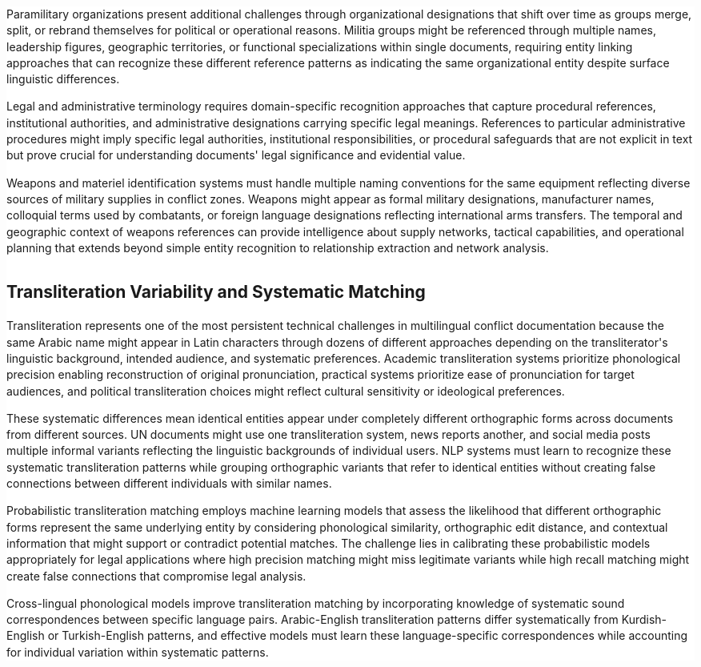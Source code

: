 
Paramilitary organizations present additional challenges through organizational designations that shift over time as groups merge, split, or rebrand themselves for political or operational reasons. Militia groups might be referenced through multiple names, leadership figures, geographic territories, or functional specializations within single documents, requiring entity linking approaches that can recognize these different reference patterns as indicating the same organizational entity despite surface linguistic differences.


Legal and administrative terminology requires domain-specific recognition approaches that capture procedural references, institutional authorities, and administrative designations carrying specific legal meanings. References to particular administrative procedures might imply specific legal authorities, institutional responsibilities, or procedural safeguards that are not explicit in text but prove crucial for understanding documents' legal significance and evidential value.


Weapons and materiel identification systems must handle multiple naming conventions for the same equipment reflecting diverse sources of military supplies in conflict zones. Weapons might appear as formal military designations, manufacturer names, colloquial terms used by combatants, or foreign language designations reflecting international arms transfers. The temporal and geographic context of weapons references can provide intelligence about supply networks, tactical capabilities, and operational planning that extends beyond simple entity recognition to relationship extraction and network analysis.


## Transliteration Variability and Systematic Matching


Transliteration represents one of the most persistent technical challenges in multilingual conflict documentation because the same Arabic name might appear in Latin characters through dozens of different approaches depending on the transliterator's linguistic background, intended audience, and systematic preferences. Academic transliteration systems prioritize phonological precision enabling reconstruction of original pronunciation, practical systems prioritize ease of pronunciation for target audiences, and political transliteration choices might reflect cultural sensitivity or ideological preferences.


These systematic differences mean identical entities appear under completely different orthographic forms across documents from different sources. UN documents might use one transliteration system, news reports another, and social media posts multiple informal variants reflecting the linguistic backgrounds of individual users. NLP systems must learn to recognize these systematic transliteration patterns while grouping orthographic variants that refer to identical entities without creating false connections between different individuals with similar names.


Probabilistic transliteration matching employs machine learning models that assess the likelihood that different orthographic forms represent the same underlying entity by considering phonological similarity, orthographic edit distance, and contextual information that might support or contradict potential matches. The challenge lies in calibrating these probabilistic models appropriately for legal applications where high precision matching might miss legitimate variants while high recall matching might create false connections that compromise legal analysis.


Cross-lingual phonological models improve transliteration matching by incorporating knowledge of systematic sound correspondences between specific language pairs. Arabic-English transliteration patterns differ systematically from Kurdish-English or Turkish-English patterns, and effective models must learn these language-specific correspondences while accounting for individual variation within systematic patterns.
